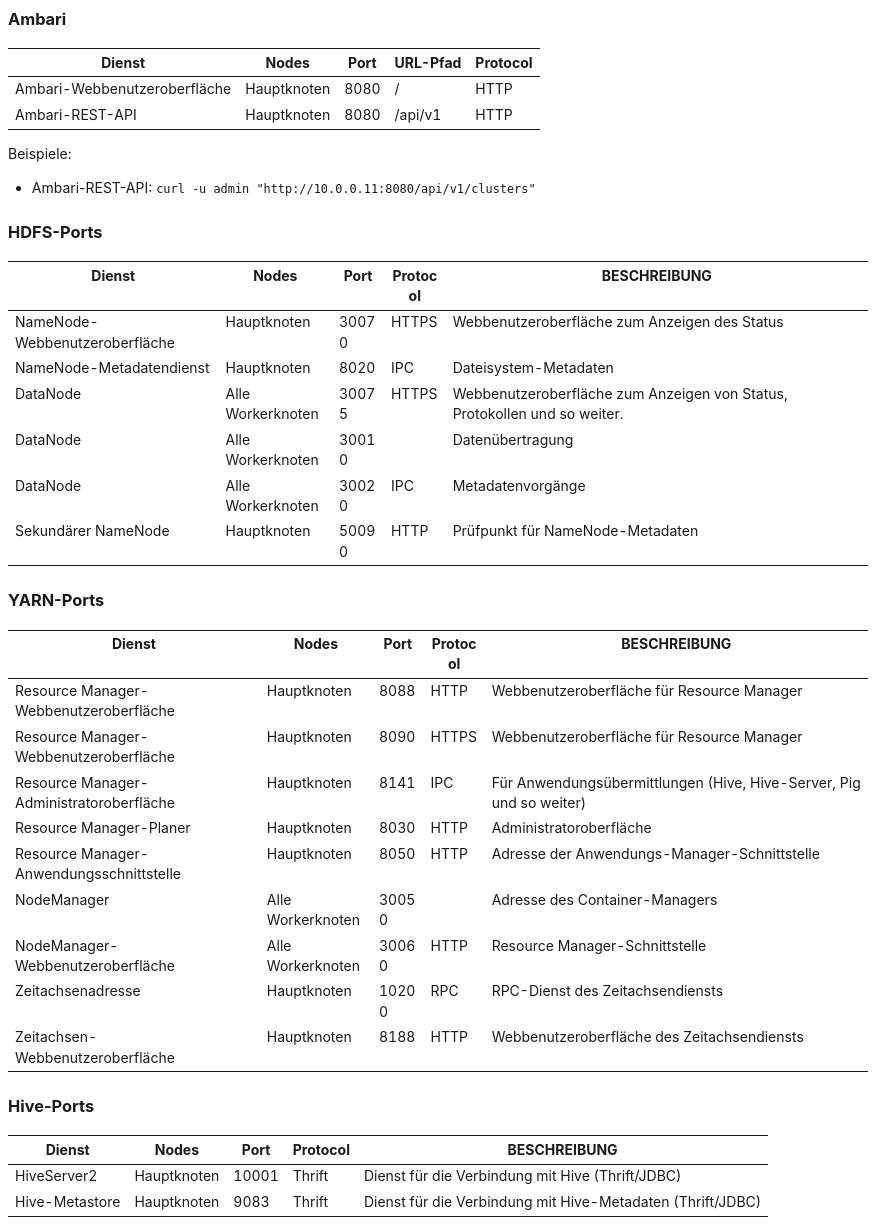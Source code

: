 ### <a name="ambari"></a>Ambari

| Dienst | Nodes | Port | URL-Pfad | Protocol |
| --- | --- | --- | --- | --- |
| Ambari-Webbenutzeroberfläche | Hauptknoten | 8080 | / | HTTP |
| Ambari-REST-API | Hauptknoten | 8080 | /api/v1 | HTTP |

Beispiele:

* Ambari-REST-API: `curl -u admin "http://10.0.0.11:8080/api/v1/clusters"`

### <a name="hdfs-ports"></a>HDFS-Ports

| Dienst | Nodes | Port | Protocol | BESCHREIBUNG |
| --- | --- | --- | --- | --- |
| NameNode-Webbenutzeroberfläche |Hauptknoten |30070 |HTTPS |Webbenutzeroberfläche zum Anzeigen des Status |
| NameNode-Metadatendienst |Hauptknoten |8020 |IPC |Dateisystem-Metadaten |
| DataNode |Alle Workerknoten |30075 |HTTPS |Webbenutzeroberfläche zum Anzeigen von Status, Protokollen und so weiter. |
| DataNode |Alle Workerknoten |30010 |&nbsp; |Datenübertragung |
| DataNode |Alle Workerknoten |30020 |IPC |Metadatenvorgänge |
| Sekundärer NameNode |Hauptknoten |50090 |HTTP |Prüfpunkt für NameNode-Metadaten |

### <a name="yarn-ports"></a>YARN-Ports

| Dienst | Nodes | Port | Protocol | BESCHREIBUNG |
| --- | --- | --- | --- | --- |
| Resource Manager-Webbenutzeroberfläche |Hauptknoten |8088 |HTTP |Webbenutzeroberfläche für Resource Manager |
| Resource Manager-Webbenutzeroberfläche |Hauptknoten |8090 |HTTPS |Webbenutzeroberfläche für Resource Manager |
| Resource Manager-Administratoroberfläche |Hauptknoten |8141 |IPC |Für Anwendungsübermittlungen (Hive, Hive-Server, Pig und so weiter) |
| Resource Manager-Planer |Hauptknoten |8030 |HTTP |Administratoroberfläche |
| Resource Manager-Anwendungsschnittstelle |Hauptknoten |8050 |HTTP |Adresse der Anwendungs-Manager-Schnittstelle |
| NodeManager |Alle Workerknoten |30050 |&nbsp; |Adresse des Container-Managers |
| NodeManager-Webbenutzeroberfläche |Alle Workerknoten |30060 |HTTP |Resource Manager-Schnittstelle |
| Zeitachsenadresse |Hauptknoten |10200 |RPC |RPC-Dienst des Zeitachsendiensts |
| Zeitachsen-Webbenutzeroberfläche |Hauptknoten |8188 |HTTP |Webbenutzeroberfläche des Zeitachsendiensts |

### <a name="hive-ports"></a>Hive-Ports

| Dienst | Nodes | Port | Protocol | BESCHREIBUNG |
| --- | --- | --- | --- | --- |
| HiveServer2 |Hauptknoten |10001 |Thrift |Dienst für die Verbindung mit Hive (Thrift/JDBC) |
| Hive-Metastore |Hauptknoten |9083 |Thrift |Dienst für die Verbindung mit Hive-Metadaten (Thrift/JDBC) |
